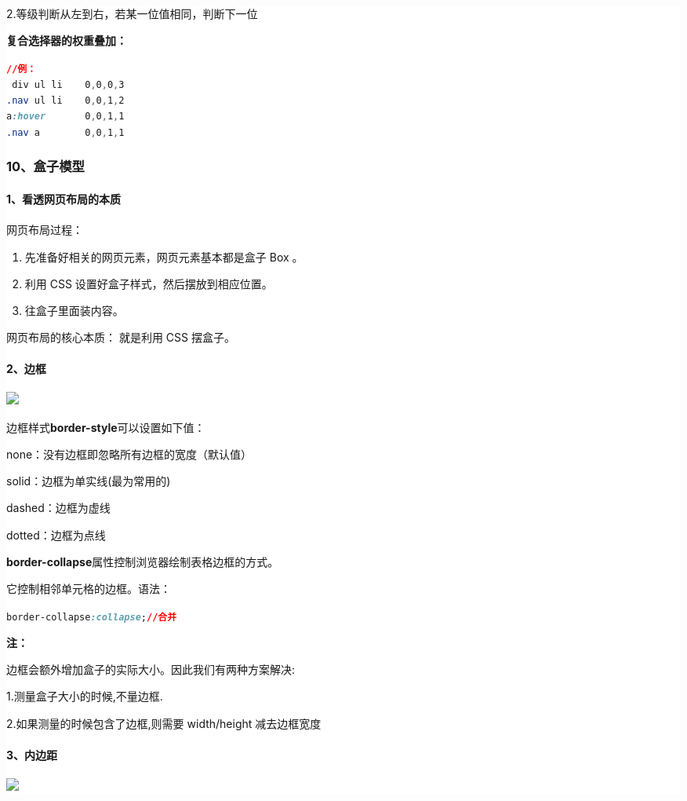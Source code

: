 2.等级判断从左到右，若某一位值相同，判断下一位

**复合选择器的权重叠加：**

```css
//例：
 div ul li    0,0,0,3
.nav ul li    0,0,1,2
a:hover       0,0,1,1
.nav a        0,0,1,1
```

### 10、盒子模型

#### 1、看透网页布局的本质

网页布局过程：

1. 先准备好相关的网页元素，网页元素基本都是盒子 Box 。

2. 利用 CSS 设置好盒子样式，然后摆放到相应位置。

3. 往盒子里面装内容。

网页布局的核心本质： 就是利用 CSS 摆盒子。

#### 2、边框

![](C:\Users\13589\Desktop\Summer-Camp\BY-camp.KJ\summer-camp-2021\KJ\Notes\notes-images\4.PNG)

边框样式**border-style**可以设置如下值：

none：没有边框即忽略所有边框的宽度（默认值）

solid：边框为单实线(最为常用的) 

dashed：边框为虚线 

dotted：边框为点线

**border-collapse**属性控制浏览器绘制表格边框的方式。

它控制相邻单元格的边框。语法：

```css
border-collapse:collapse;//合并
```

**注：**

边框会额外增加盒子的实际大小。因此我们有两种方案解决: 

1.测量盒子大小的时候,不量边框.

2.如果测量的时候包含了边框,则需要 width/height 减去边框宽度

#### 3、内边距

![](C:\Users\13589\Desktop\Summer-Camp\BY-camp.KJ\summer-camp-2021\KJ\Notes\notes-images\5.PNG)
